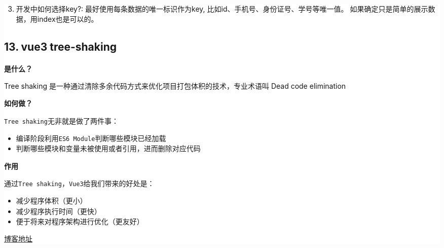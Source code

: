   3. 开发中如何选择key?:
        最好使用每条数据的唯一标识作为key, 比如id、手机号、身份证号、学号等唯一值。
        如果确定只是简单的展示数据，用index也是可以的。



## 13. vue3 tree-shaking

**是什么？**

Tree shaking 是一种通过清除多余代码方式来优化项目打包体积的技术，专业术语叫 Dead code elimination

**如何做？**

`Tree shaking`无非就是做了两件事：

- 编译阶段利用`ES6 Module`判断哪些模块已经加载
- 判断哪些模块和变量未被使用或者引用，进而删除对应代码

**作用**

通过`Tree shaking`，`Vue3`给我们带来的好处是：

- 减少程序体积（更小）
- 减少程序执行时间（更快）
- 便于将来对程序架构进行优化（更友好）

[博客地址](https://www.jianshu.com/p/975073fef572)








































































